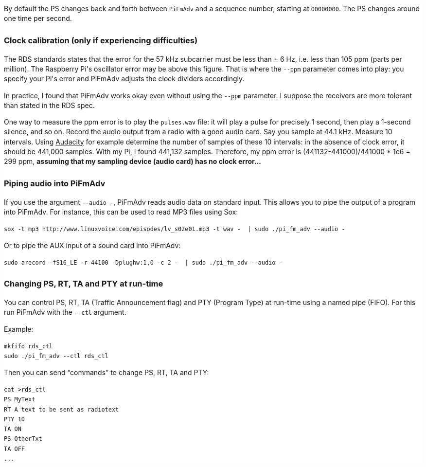 By default the PS changes back and forth between `PiFmAdv` and a sequence number, starting at `00000000`. The PS changes around one time per second.


### Clock calibration (only if experiencing difficulties)

The RDS standards states that the error for the 57 kHz subcarrier must be less than ± 6 Hz, i.e. less than 105 ppm (parts per million). The Raspberry Pi's oscillator error may be above this figure. That is where the `--ppm` parameter comes into play: you specify your Pi's error and PiFmAdv adjusts the clock dividers accordingly.

In practice, I found that PiFmAdv works okay even without using the `--ppm` parameter. I suppose the receivers are more tolerant than stated in the RDS spec.

One way to measure the ppm error is to play the `pulses.wav` file: it will play a pulse for precisely 1 second, then play a 1-second silence, and so on. Record the audio output from a radio with a good audio card. Say you sample at 44.1 kHz. Measure 10 intervals. Using [Audacity](http://audacity.sourceforge.net/) for example determine the number of samples of these 10 intervals: in the absence of clock error, it should be 441,000 samples. With my Pi, I found 441,132 samples. Therefore, my ppm error is (441132-441000)/441000 * 1e6 = 299 ppm, **assuming that my sampling device (audio card) has no clock error...**


### Piping audio into PiFmAdv

If you use the argument `--audio -`, PiFmAdv reads audio data on standard input. This allows you to pipe the output of a program into PiFmAdv. For instance, this can be used to read MP3 files using Sox:

```
sox -t mp3 http://www.linuxvoice.com/episodes/lv_s02e01.mp3 -t wav -  | sudo ./pi_fm_adv --audio -
```

Or to pipe the AUX input of a sound card into PiFmAdv:

```
sudo arecord -fS16_LE -r 44100 -Dplughw:1,0 -c 2 -  | sudo ./pi_fm_adv --audio -
```


### Changing PS, RT, TA and PTY at run-time

You can control PS, RT, TA (Traffic Announcement flag) and PTY (Program Type) at run-time using a named pipe (FIFO). For this run PiFmAdv with the `--ctl` argument.

Example:

```
mkfifo rds_ctl
sudo ./pi_fm_adv --ctl rds_ctl
```

Then you can send “commands” to change PS, RT, TA and PTY:

```
cat >rds_ctl
PS MyText
RT A text to be sent as radiotext
PTY 10
TA ON
PS OtherTxt
TA OFF
...
```
